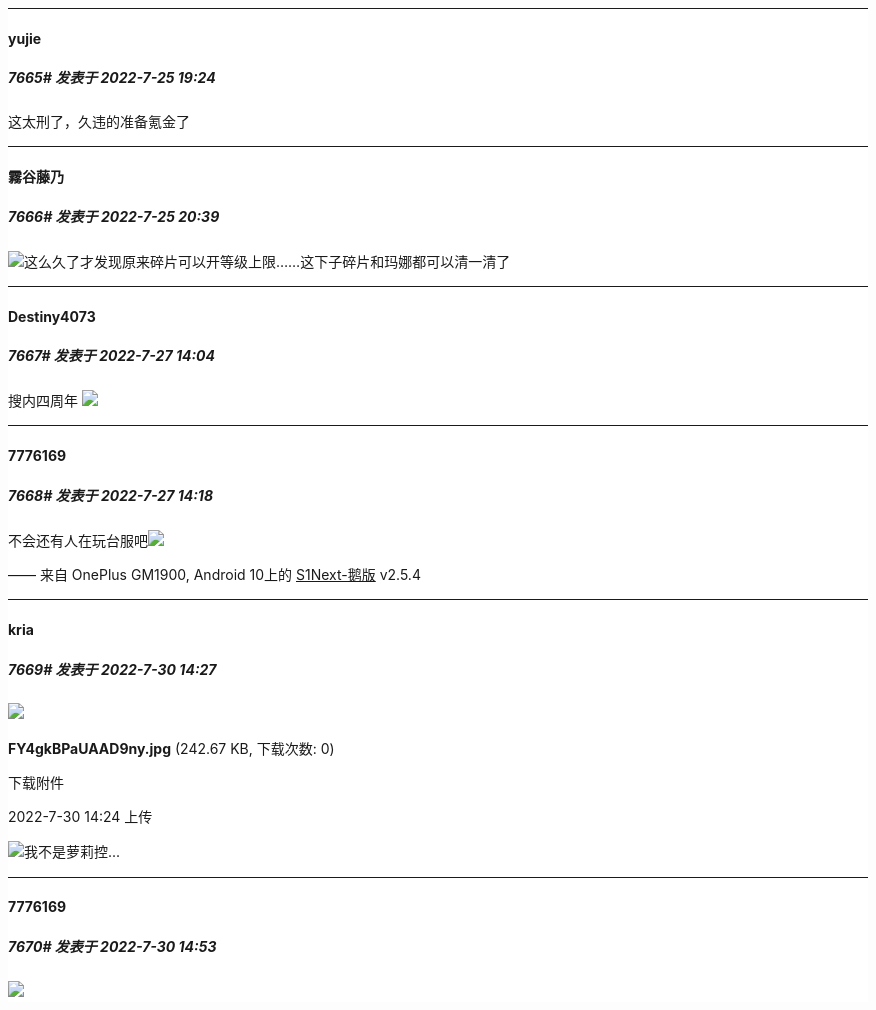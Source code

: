 *****

####  yujie  
##### 7665#       发表于 2022-7-25 19:24

这太刑了，久违的准备氪金了

*****

####  霧谷藤乃  
##### 7666#       发表于 2022-7-25 20:39

<img src="https://static.saraba1st.com/image/smiley/face2017/174.png" referrerpolicy="no-referrer">这么久了才发现原来碎片可以开等级上限……这下子碎片和玛娜都可以清一清了

*****

####  Destiny4073  
##### 7667#       发表于 2022-7-27 14:04

搜内四周年
<img src="https://p.sda1.dev/6/b0c5cd687db9cc011a32ba90d7a2da8b/CMP_20220727140443228.jpeg" referrerpolicy="no-referrer">

*****

####  7776169  
##### 7668#       发表于 2022-7-27 14:18

不会还有人在玩台服吧<img src="https://static.saraba1st.com/image/smiley/face2017/037.png" referrerpolicy="no-referrer">

—— 来自 OnePlus GM1900, Android 10上的 [S1Next-鹅版](https://github.com/ykrank/S1-Next/releases) v2.5.4

*****

####  kria  
##### 7669#       发表于 2022-7-30 14:27

<img src="https://img.saraba1st.com/forum/202207/30/142423ml38xmz1zllb1vun.jpg" referrerpolicy="no-referrer">

<strong>FY4gkBPaUAAD9ny.jpg</strong> (242.67 KB, 下载次数: 0)

下载附件

2022-7-30 14:24 上传

<img src="https://static.saraba1st.com/image/smiley/face2017/254.png" referrerpolicy="no-referrer">我不是萝莉控...

*****

####  7776169  
##### 7670#       发表于 2022-7-30 14:53

<img src="https://static.saraba1st.com/image/smiley/face2017/067.png" referrerpolicy="no-referrer">
